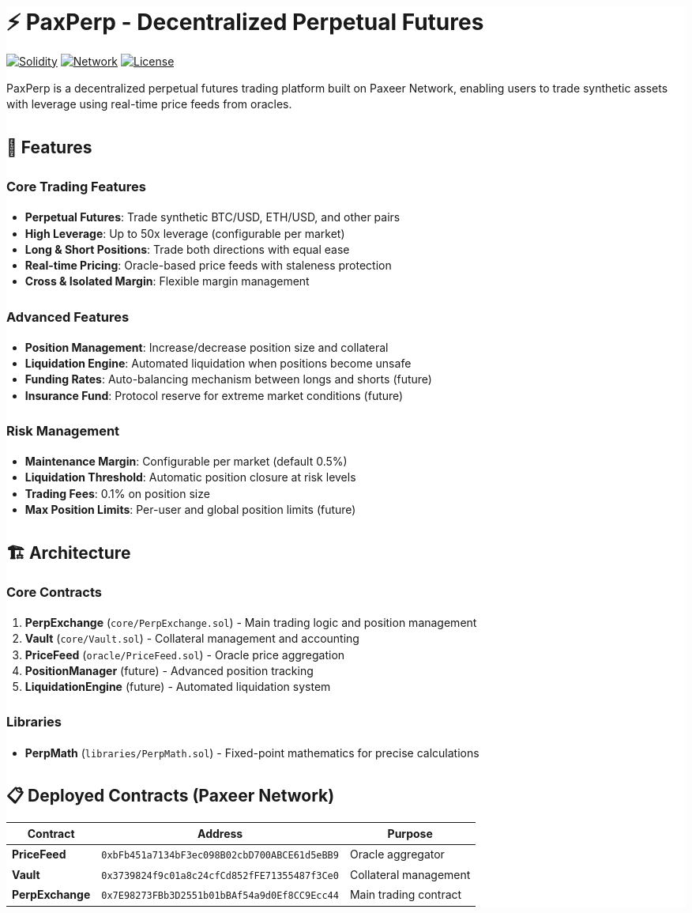 # ⚡ PaxPerp - Decentralized Perpetual Futures

[![Solidity](https://img.shields.io/badge/Solidity-^0.8.30-blue.svg)](https://soliditylang.org/)
[![Network](https://img.shields.io/badge/Network-Paxeer-green.svg)](https://paxeer.app)
[![License](https://img.shields.io/badge/License-MIT-yellow.svg)](LICENSE)

PaxPerp is a decentralized perpetual futures trading platform built on Paxeer Network, enabling users to trade synthetic assets with leverage using real-time price feeds from oracles.

## 🚀 Features

### Core Trading Features
- **Perpetual Futures**: Trade synthetic BTC/USD, ETH/USD, and other pairs
- **High Leverage**: Up to 50x leverage (configurable per market)
- **Long & Short Positions**: Trade both directions with equal ease
- **Real-time Pricing**: Oracle-based price feeds with staleness protection
- **Cross & Isolated Margin**: Flexible margin management

### Advanced Features
- **Position Management**: Increase/decrease position size and collateral
- **Liquidation Engine**: Automated liquidation when positions become unsafe
- **Funding Rates**: Auto-balancing mechanism between longs and shorts (future)
- **Insurance Fund**: Protocol reserve for extreme market conditions (future)

### Risk Management
- **Maintenance Margin**: Configurable per market (default 0.5%)
- **Liquidation Threshold**: Automatic position closure at risk levels
- **Trading Fees**: 0.1% on position size
- **Max Position Limits**: Per-user and global position limits (future)

## 🏗️ Architecture

### Core Contracts

1. **PerpExchange** (`core/PerpExchange.sol`) - Main trading logic and position management
2. **Vault** (`core/Vault.sol`) - Collateral management and accounting
3. **PriceFeed** (`oracle/PriceFeed.sol`) - Oracle price aggregation
4. **PositionManager** (future) - Advanced position tracking
5. **LiquidationEngine** (future) - Automated liquidation system

### Libraries

- **PerpMath** (`libraries/PerpMath.sol`) - Fixed-point mathematics for precise calculations

## 📋 Deployed Contracts (Paxeer Network)

| Contract | Address | Purpose |
|----------|---------|---------|
| **PriceFeed** | `0xbFb451a7134bF3ec098B02cbD700ABCE61d5eBB9` | Oracle aggregator |
| **Vault** | `0x3739824f9c01a8c24cfCd852fFE71355487f3Ce0` | Collateral management |
| **PerpExchange** | `0x7E98273FBb3D2551b01bBAf54a9d0Ef8CC9Ecc44` | Main trading contract |
